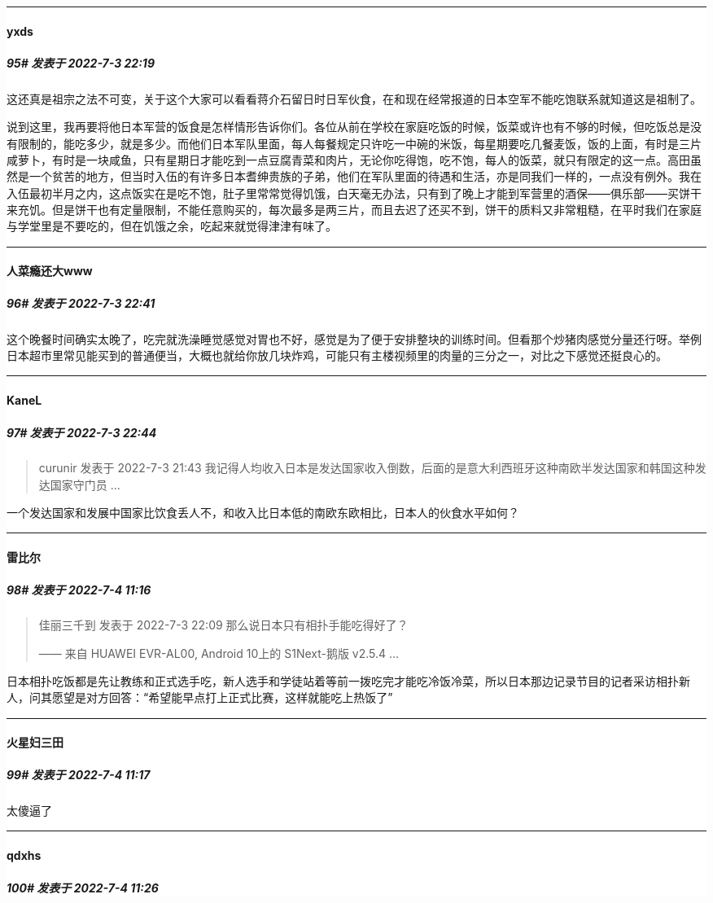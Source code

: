 
*****

####  yxds  
##### 95#       发表于 2022-7-3 22:19

这还真是祖宗之法不可变，关于这个大家可以看看蒋介石留日时日军伙食，在和现在经常报道的日本空军不能吃饱联系就知道这是祖制了。

说到这里，我再要将他日本军营的饭食是怎样情形告诉你们。各位从前在学校在家庭吃饭的时候，饭菜或许也有不够的时候，但吃饭总是没有限制的，能吃多少，就是多少。而他们日本军队里面，每人每餐规定只许吃一中碗的米饭，每星期要吃几餐麦饭，饭的上面，有时是三片咸萝卜，有时是一块咸鱼，只有星期日才能吃到一点豆腐青菜和肉片，无论你吃得饱，吃不饱，每人的饭菜，就只有限定的这一点。高田虽然是一个贫苦的地方，但当时入伍的有许多日本耆绅贵族的子弟，他们在军队里面的待遇和生活，亦是同我们一样的，一点没有例外。我在入伍最初半月之内，这点饭实在是吃不饱，肚子里常常觉得饥饿，白天毫无办法，只有到了晚上才能到军营里的酒保——俱乐部——买饼干来充饥。但是饼干也有定量限制，不能任意购买的，每次最多是两三片，而且去迟了还买不到，饼干的质料又非常粗糙，在平时我们在家庭与学堂里是不要吃的，但在饥饿之余，吃起来就觉得津津有味了。



*****

####  人菜瘾还大www  
##### 96#       发表于 2022-7-3 22:41

这个晚餐时间确实太晚了，吃完就洗澡睡觉感觉对胃也不好，感觉是为了便于安排整块的训练时间。但看那个炒猪肉感觉分量还行呀。举例日本超市里常见能买到的普通便当，大概也就给你放几块炸鸡，可能只有主楼视频里的肉量的三分之一，对比之下感觉还挺良心的。



*****

####  KaneL  
##### 97#       发表于 2022-7-3 22:44

<blockquote>curunir 发表于 2022-7-3 21:43
我记得人均收入日本是发达国家收入倒数，后面的是意大利西班牙这种南欧半发达国家和韩国这种发达国家守门员 ...</blockquote>
一个发达国家和发展中国家比饮食丢人不，和收入比日本低的南欧东欧相比，日本人的伙食水平如何？



*****

####  雷比尔  
##### 98#       发表于 2022-7-4 11:16

<blockquote>佳丽三千到 发表于 2022-7-3 22:09
那么说日本只有相扑手能吃得好了？

—— 来自 HUAWEI EVR-AL00, Android 10上的 S1Next-鹅版 v2.5.4 ...</blockquote>
日本相扑吃饭都是先让教练和正式选手吃，新人选手和学徒站着等前一拨吃完才能吃冷饭冷菜，所以日本那边记录节目的记者采访相扑新人，问其愿望是对方回答：“希望能早点打上正式比赛，这样就能吃上热饭了”

*****

####  火星妇三田  
##### 99#       发表于 2022-7-4 11:17

太傻逼了



*****

####  qdxhs  
##### 100#       发表于 2022-7-4 11:26
